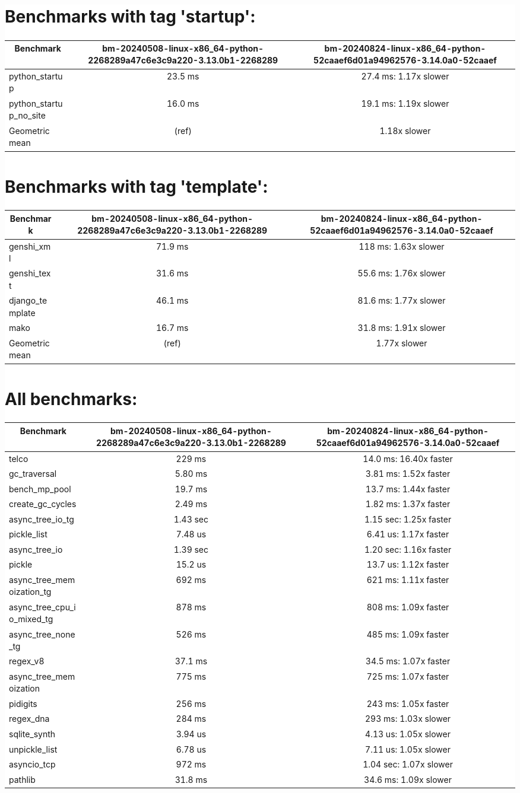 Benchmarks with tag 'startup':
==============================

| Benchmark              | bm-20240508-linux-x86_64-python-2268289a47c6e3c9a220-3.13.0b1-2268289 | bm-20240824-linux-x86_64-python-52caaef6d01a94962576-3.14.0a0-52caaef |
|------------------------|:---------------------------------------------------------------------:|:---------------------------------------------------------------------:|
| python_startup         | 23.5 ms                                                               | 27.4 ms: 1.17x slower                                                 |
| python_startup_no_site | 16.0 ms                                                               | 19.1 ms: 1.19x slower                                                 |
| Geometric mean         | (ref)                                                                 | 1.18x slower                                                          |

Benchmarks with tag 'template':
===============================

| Benchmark       | bm-20240508-linux-x86_64-python-2268289a47c6e3c9a220-3.13.0b1-2268289 | bm-20240824-linux-x86_64-python-52caaef6d01a94962576-3.14.0a0-52caaef |
|-----------------|:---------------------------------------------------------------------:|:---------------------------------------------------------------------:|
| genshi_xml      | 71.9 ms                                                               | 118 ms: 1.63x slower                                                  |
| genshi_text     | 31.6 ms                                                               | 55.6 ms: 1.76x slower                                                 |
| django_template | 46.1 ms                                                               | 81.6 ms: 1.77x slower                                                 |
| mako            | 16.7 ms                                                               | 31.8 ms: 1.91x slower                                                 |
| Geometric mean  | (ref)                                                                 | 1.77x slower                                                          |

All benchmarks:
===============

| Benchmark                  | bm-20240508-linux-x86_64-python-2268289a47c6e3c9a220-3.13.0b1-2268289 | bm-20240824-linux-x86_64-python-52caaef6d01a94962576-3.14.0a0-52caaef |
|----------------------------|:---------------------------------------------------------------------:|:---------------------------------------------------------------------:|
| telco                      | 229 ms                                                                | 14.0 ms: 16.40x faster                                                |
| gc_traversal               | 5.80 ms                                                               | 3.81 ms: 1.52x faster                                                 |
| bench_mp_pool              | 19.7 ms                                                               | 13.7 ms: 1.44x faster                                                 |
| create_gc_cycles           | 2.49 ms                                                               | 1.82 ms: 1.37x faster                                                 |
| async_tree_io_tg           | 1.43 sec                                                              | 1.15 sec: 1.25x faster                                                |
| pickle_list                | 7.48 us                                                               | 6.41 us: 1.17x faster                                                 |
| async_tree_io              | 1.39 sec                                                              | 1.20 sec: 1.16x faster                                                |
| pickle                     | 15.2 us                                                               | 13.7 us: 1.12x faster                                                 |
| async_tree_memoization_tg  | 692 ms                                                                | 621 ms: 1.11x faster                                                  |
| async_tree_cpu_io_mixed_tg | 878 ms                                                                | 808 ms: 1.09x faster                                                  |
| async_tree_none_tg         | 526 ms                                                                | 485 ms: 1.09x faster                                                  |
| regex_v8                   | 37.1 ms                                                               | 34.5 ms: 1.07x faster                                                 |
| async_tree_memoization     | 775 ms                                                                | 725 ms: 1.07x faster                                                  |
| pidigits                   | 256 ms                                                                | 243 ms: 1.05x faster                                                  |
| regex_dna                  | 284 ms                                                                | 293 ms: 1.03x slower                                                  |
| sqlite_synth               | 3.94 us                                                               | 4.13 us: 1.05x slower                                                 |
| unpickle_list              | 6.78 us                                                               | 7.11 us: 1.05x slower                                                 |
| asyncio_tcp                | 972 ms                                                                | 1.04 sec: 1.07x slower                                                |
| pathlib                    | 31.8 ms                                                               | 34.6 ms: 1.09x slower                                                 |